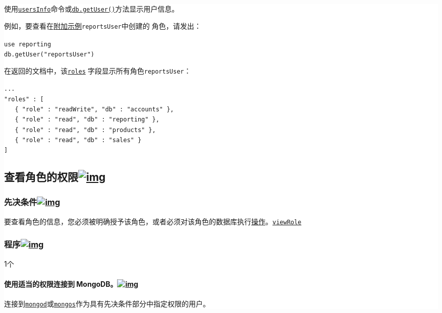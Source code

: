 使用[`usersInfo`](https://www.mongodb.com/docs/manual/reference/command/usersInfo/#mongodb-dbcommand-dbcmd.usersInfo)命令或[`db.getUser()`](https://www.mongodb.com/docs/manual/reference/method/db.getUser/#mongodb-method-db.getUser)方法显示用户信息。

例如，要查看在[附加示例](https://www.mongodb.com/docs/manual/tutorial/create-users/#std-label-add-new-user)`reportsUser`中创建的 角色，请发出：

```
use reporting
db.getUser("reportsUser")
```



在返回的文档中，该[`roles`](https://www.mongodb.com/docs/manual/reference/system-users-collection/#mongodb-data-admin.system.users.roles) 字段显示所有角色`reportsUser`：

```
...
"roles" : [
   { "role" : "readWrite", "db" : "accounts" },
   { "role" : "read", "db" : "reporting" },
   { "role" : "read", "db" : "products" },
   { "role" : "read", "db" : "sales" }
]
```



## 查看角色的权限[![img](https://www.mongodb.com/docs/manual/assets/link.svg)](https://www.mongodb.com/docs/manual/tutorial/manage-users-and-roles/#view-a-role-s-privileges)

### 先决条件[![img](https://www.mongodb.com/docs/manual/assets/link.svg)](https://www.mongodb.com/docs/manual/tutorial/manage-users-and-roles/#prerequisites-5)

要查看角色的信息，您必须被明确授予该角色，或者必须对该角色的数据库执行[操作](https://www.mongodb.com/docs/manual/reference/privilege-actions/#std-label-security-user-actions)。[`viewRole`](https://www.mongodb.com/docs/manual/reference/privilege-actions/#mongodb-authaction-viewRole)

### 程序[![img](https://www.mongodb.com/docs/manual/assets/link.svg)](https://www.mongodb.com/docs/manual/tutorial/manage-users-and-roles/#procedure-3)

1个

#### 使用适当的权限连接到 MongoDB。[![img](https://www.mongodb.com/docs/manual/assets/link.svg)](https://www.mongodb.com/docs/manual/tutorial/manage-users-and-roles/#connect-to-mongodb-with-the-appropriate-privileges-6)

连接到[`mongod`](https://www.mongodb.com/docs/manual/reference/program/mongod/#mongodb-binary-bin.mongod)或[`mongos`](https://www.mongodb.com/docs/manual/reference/program/mongos/#mongodb-binary-bin.mongos)作为具有先决条件部分中指定权限的用户。
